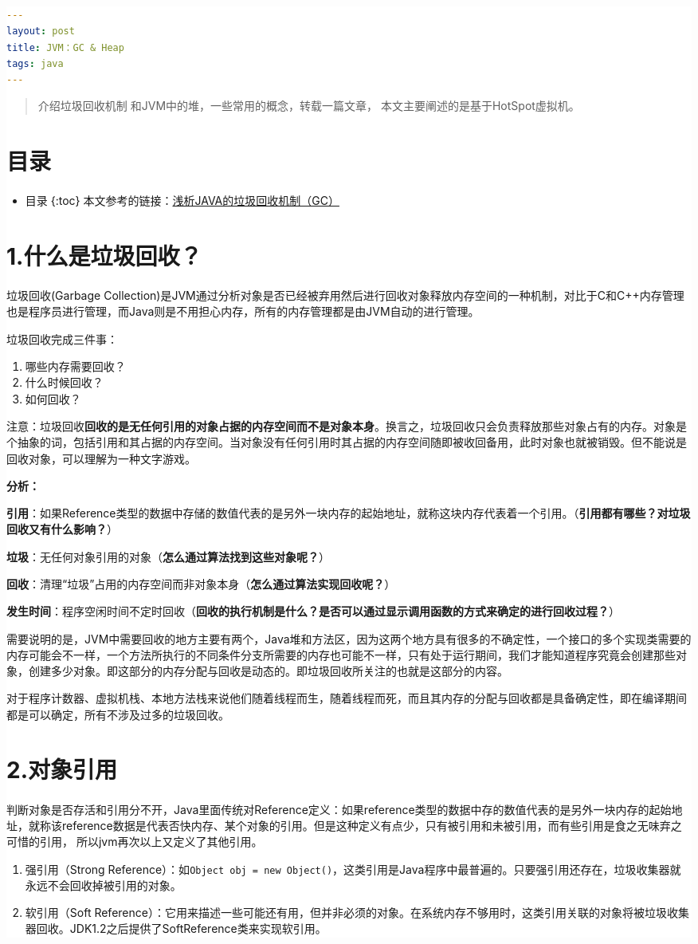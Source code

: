 ```yaml
---
layout: post
title: JVM：GC & Heap
tags: java  
---
```



> 介绍垃圾回收机制 和JVM中的堆，一些常用的概念，转载一篇文章， 本文主要阐述的是基于HotSpot虚拟机。

#  目录
* 目录
{:toc}
本文参考的链接：[浅析JAVA的垃圾回收机制（GC）](https://www.jianshu.com/p/5261a62e4d29)  

# 1.什么是垃圾回收？

垃圾回收(Garbage Collection)是JVM通过分析对象是否已经被弃用然后进行回收对象释放内存空间的一种机制，对比于C和C++内存管理也是程序员进行管理，而Java则是不用担心内存，所有的内存管理都是由JVM自动的进行管理。

垃圾回收完成三件事：

1. 哪些内存需要回收？
2. 什么时候回收？
3. 如何回收？

注意：垃圾回收**回收的是无任何引用的对象占据的内存空间而不是对象本身**。换言之，垃圾回收只会负责释放那些对象占有的内存。对象是个抽象的词，包括引用和其占据的内存空间。当对象没有任何引用时其占据的内存空间随即被收回备用，此时对象也就被销毁。但不能说是回收对象，可以理解为一种文字游戏。

**分析：**

**引用**：如果Reference类型的数据中存储的数值代表的是另外一块内存的起始地址，就称这块内存代表着一个引用。（**引用都有哪些？对垃圾回收又有什么影响？**）

**垃圾**：无任何对象引用的对象（**怎么通过算法找到这些对象呢？**）

**回收**：清理“垃圾”占用的内存空间而非对象本身（**怎么通过算法实现回收呢？**）

**发生时间**：程序空闲时间不定时回收（**回收的执行机制是什么？是否可以通过显示调用函数的方式来确定的进行回收过程？**）

需要说明的是，JVM中需要回收的地方主要有两个，Java堆和方法区，因为这两个地方具有很多的不确定性，一个接口的多个实现类需要的内存可能会不一样，一个方法所执行的不同条件分支所需要的内存也可能不一样，只有处于运行期间，我们才能知道程序究竟会创建那些对象，创建多少对象。即这部分的内存分配与回收是动态的。即垃圾回收所关注的也就是这部分的内容。

对于程序计数器、虚拟机栈、本地方法栈来说他们随着线程而生，随着线程而死，而且其内存的分配与回收都是具备确定性，即在编译期间都是可以确定，所有不涉及过多的垃圾回收。

# 2.对象引用

判断对象是否存活和引用分不开，Java里面传统对Reference定义：如果reference类型的数据中存的数值代表的是另外一块内存的起始地址，就称该reference数据是代表否快内存、某个对象的引用。但是这种定义有点少，只有被引用和未被引用，而有些引用是食之无味弃之可惜的引用， 所以jvm再次以上又定义了其他引用。

1. 强引用（Strong Reference）：如`Object obj = new Object()`，这类引用是Java程序中最普遍的。只要强引用还存在，垃圾收集器就永远不会回收掉被引用的对象。

2. 软引用（Soft Reference）：它用来描述一些可能还有用，但并非必须的对象。在系统内存不够用时，这类引用关联的对象将被垃圾收集器回收。JDK1.2之后提供了SoftReference类来实现软引用。
